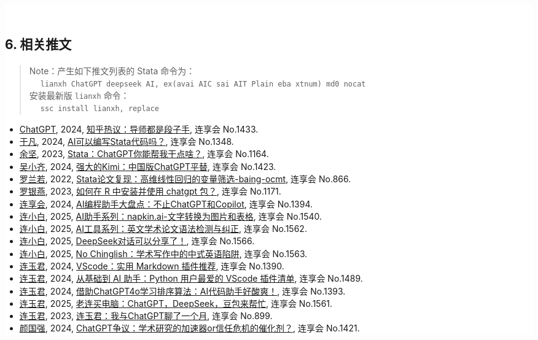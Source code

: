 
&emsp;

## 6. 相关推文

> Note：产生如下推文列表的 Stata 命令为：   
> &emsp; `lianxh ChatGPT deepseek AI, ex(avai AIC sai AIT Plain eba xtnum) md0 nocat`  
> 安装最新版 `lianxh` 命令：    
> &emsp; `ssc install lianxh, replace` 

- [ChatGPT](https://www.lianxh.cn/search.html?s=ChatGPT), 2024, [知乎热议：导师都是段子手](https://www.lianxh.cn/details/1433.html), 连享会 No.1433.
- [于凡](https://www.lianxh.cn/search.html?s=于凡), 2024, [AI可以编写Stata代码吗？](https://www.lianxh.cn/details/1348.html), 连享会 No.1348.
- [余坚](https://www.lianxh.cn/search.html?s=余坚), 2023, [Stata：ChatGPT你能帮我干点啥？](https://www.lianxh.cn/details/1164.html), 连享会 No.1164.
- [吴小齐](https://www.lianxh.cn/search.html?s=吴小齐), 2024, [强大的Kimi：中国版ChatGPT平替](https://www.lianxh.cn/details/1423.html), 连享会 No.1423.
- [罗兰若](https://www.lianxh.cn/search.html?s=罗兰若), 2022, [Stata论文复现：高维线性回归的变量筛选-baing-ocmt](https://www.lianxh.cn/details/866.html), 连享会 No.866.
- [罗银燕](https://www.lianxh.cn/search.html?s=罗银燕), 2023, [如何在 R 中安装并使用 chatgpt 包？](https://www.lianxh.cn/details/1171.html), 连享会 No.1171.
- [连享会](https://www.lianxh.cn/search.html?s=连享会), 2024, [AI编程助手大盘点：不止ChatGPT和Copilot](https://www.lianxh.cn/details/1394.html), 连享会 No.1394.
- [连小白](https://www.lianxh.cn/search.html?s=连小白), 2025, [AI助手系列：napkin.ai-文字转换为图片和表格](https://www.lianxh.cn/details/1540.html), 连享会 No.1540.
- [连小白](https://www.lianxh.cn/search.html?s=连小白), 2025, [AI工具系列：英文学术论文语法检测与纠正](https://www.lianxh.cn/details/1562.html), 连享会 No.1562.
- [连小白](https://www.lianxh.cn/search.html?s=连小白), 2025, [DeepSeek对话可以分享了！](https://www.lianxh.cn/details/1566.html), 连享会 No.1566.
- [连小白](https://www.lianxh.cn/search.html?s=连小白), 2025, [No Chinglish：学术写作中的中式英语陷阱](https://www.lianxh.cn/details/1563.html), 连享会 No.1563.
- [连玉君](https://www.lianxh.cn/search.html?s=连玉君), 2024, [VScode：实用 Markdown 插件推荐](https://www.lianxh.cn/details/1390.html), 连享会 No.1390.
- [连玉君](https://www.lianxh.cn/search.html?s=连玉君), 2024, [从基础到 AI 助手：Python 用户最爱的 VScode 插件清单](https://www.lianxh.cn/details/1489.html), 连享会 No.1489.
- [连玉君](https://www.lianxh.cn/search.html?s=连玉君), 2024, [借助ChatGPT4o学习排序算法：AI代码助手好酸爽！](https://www.lianxh.cn/details/1393.html), 连享会 No.1393.
- [连玉君](https://www.lianxh.cn/search.html?s=连玉君), 2025, [老连买电脑：ChatGPT，DeepSeek，豆包来帮忙](https://www.lianxh.cn/details/1561.html), 连享会 No.1561.
- [连玉君](https://www.lianxh.cn/search.html?s=连玉君), 2023, [连玉君：我与ChatGPT聊了一个月](https://www.lianxh.cn/details/899.html), 连享会 No.899.
- [颜国强](https://www.lianxh.cn/search.html?s=颜国强), 2024, [ChatGPT争议：学术研究的加速器or信任危机的催化剂？](https://www.lianxh.cn/details/1421.html), 连享会 No.1421.
